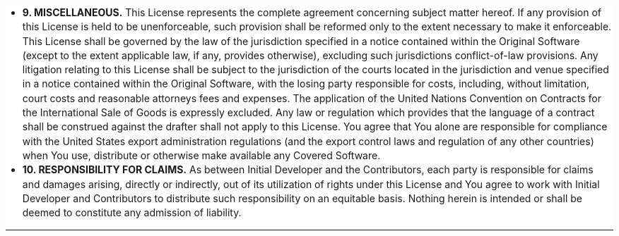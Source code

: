 -   **9\. MISCELLANEOUS.** This License represents the complete agreement concerning subject matter hereof. If any provision of this License is held to be unenforceable, such provision shall be reformed only to the extent necessary to make it enforceable. This License shall be governed by the law of the jurisdiction specified in a notice contained within the Original Software (except to the extent applicable law, if any, provides otherwise), excluding such jurisdictions conflict-of-law provisions. Any litigation relating to this License shall be subject to the jurisdiction of the courts located in the jurisdiction and venue specified in a notice contained within the Original Software, with the losing party responsible for costs, including, without limitation, court costs and reasonable attorneys fees and expenses. The application of the United Nations Convention on Contracts for the International Sale of Goods is expressly excluded. Any law or regulation which provides that the language of a contract shall be construed against the drafter shall not apply to this License. You agree that You alone are responsible for compliance with the United States export administration regulations (and the export control laws and regulation of any other countries) when You use, distribute or otherwise make available any Covered Software.
-   **10\. RESPONSIBILITY FOR CLAIMS.** As between Initial Developer and the Contributors, each party is responsible for claims and damages arising, directly or indirectly, out of its utilization of rights under this License and You agree to work with Initial Developer and Contributors to distribute such responsibility on an equitable basis. Nothing herein is intended or shall be deemed to constitute any admission of liability.

---
